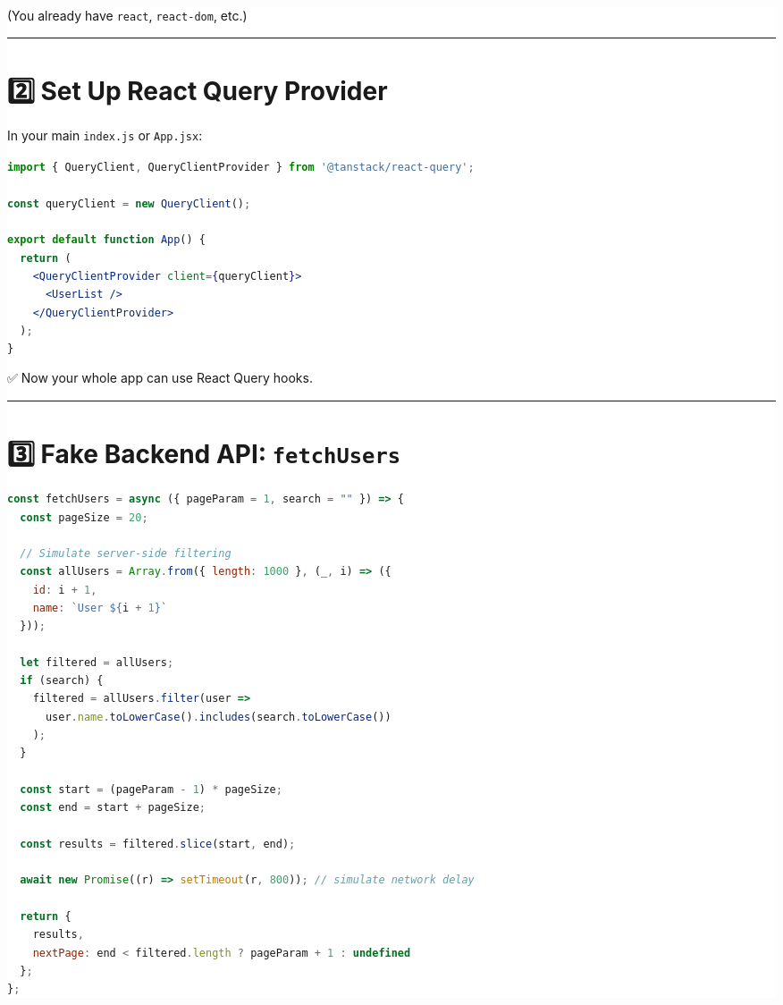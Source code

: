 (You already have `react`, `react-dom`, etc.)

---

# 2️⃣ Set Up React Query Provider

In your main `index.js` or `App.jsx`:

```jsx
import { QueryClient, QueryClientProvider } from '@tanstack/react-query';

const queryClient = new QueryClient();

export default function App() {
  return (
    <QueryClientProvider client={queryClient}>
      <UserList />
    </QueryClientProvider>
  );
}
```

✅ Now your whole app can use React Query hooks.

---

# 3️⃣ Fake Backend API: `fetchUsers`

```jsx
const fetchUsers = async ({ pageParam = 1, search = "" }) => {
  const pageSize = 20;

  // Simulate server-side filtering
  const allUsers = Array.from({ length: 1000 }, (_, i) => ({
    id: i + 1,
    name: `User ${i + 1}`
  }));

  let filtered = allUsers;
  if (search) {
    filtered = allUsers.filter(user =>
      user.name.toLowerCase().includes(search.toLowerCase())
    );
  }

  const start = (pageParam - 1) * pageSize;
  const end = start + pageSize;

  const results = filtered.slice(start, end);

  await new Promise((r) => setTimeout(r, 800)); // simulate network delay

  return {
    results,
    nextPage: end < filtered.length ? pageParam + 1 : undefined
  };
};
```
